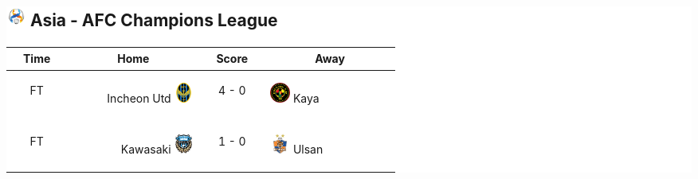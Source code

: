 
## <img src="/static/logos/Asia-AFC Champions League.png" height="25px"> Asia - AFC Champions League

<div align="center">

&emsp;Time&emsp; | &emsp;&emsp;&emsp;&emsp;Home&emsp;&emsp;&emsp;&emsp; | &emsp;Score&emsp; | &emsp;&emsp;&emsp;&emsp;Away&emsp;&emsp;&emsp;&emsp; |
| ------------ | ------------ | ------------ | ------------ |
| <p align="center">FT</p> | <p align="right">Incheon Utd <img src="/static/logos/Incheon United FC.png" height="25px"></p> | <p align="center">4 - 0</p> | <p align="left"><img src="/static/logos/Kaya FC Iloilo.png" height="25px"> Kaya</p> |
| <p align="center">FT</p> | <p align="right">Kawasaki <img src="/static/logos/Kawasaki Frontale.png" height="25px"></p> | <p align="center">1 - 0</p> | <p align="left"><img src="/static/logos/Ulsan Hyundai FC.png" height="25px"> Ulsan</p> |